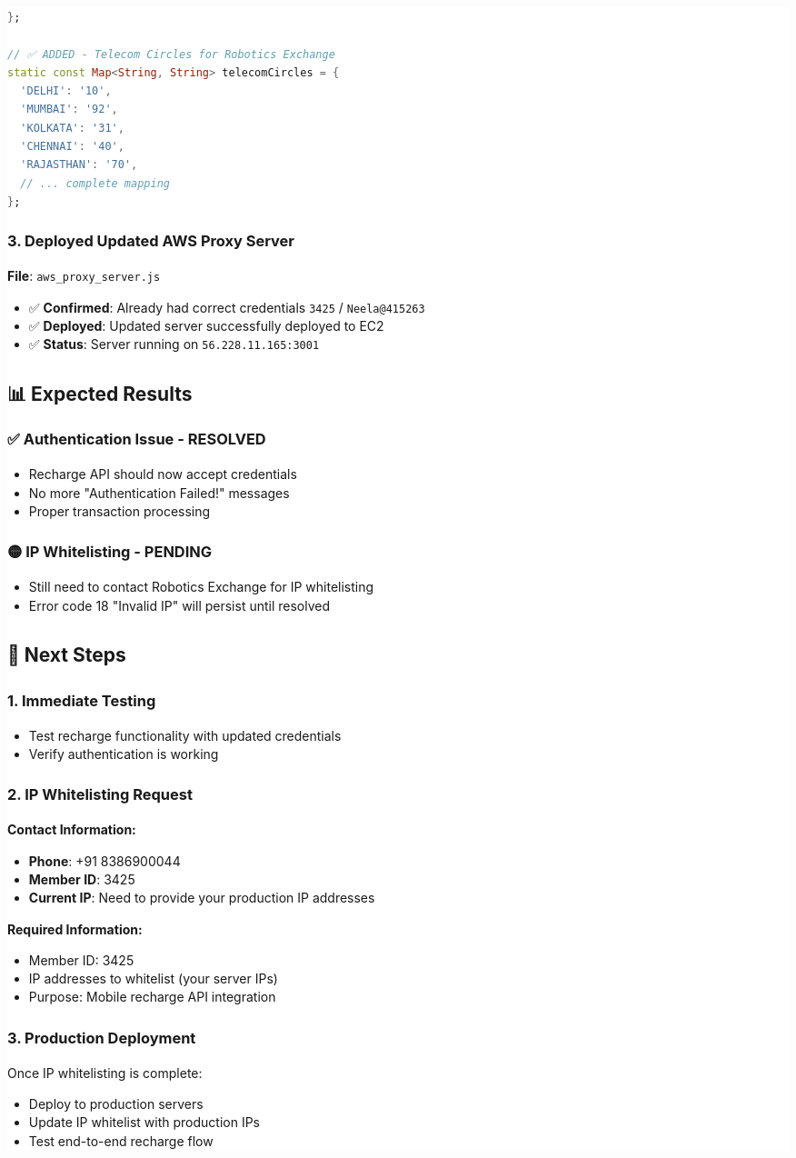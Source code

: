 ```dart
};

// ✅ ADDED - Telecom Circles for Robotics Exchange
static const Map<String, String> telecomCircles = {
  'DELHI': '10',
  'MUMBAI': '92',
  'KOLKATA': '31',
  'CHENNAI': '40',
  'RAJASTHAN': '70',
  // ... complete mapping
};
```

### 3. Deployed Updated AWS Proxy Server
**File**: `aws_proxy_server.js`
- ✅ **Confirmed**: Already had correct credentials `3425` / `Neela@415263`
- ✅ **Deployed**: Updated server successfully deployed to EC2
- ✅ **Status**: Server running on `56.228.11.165:3001`

## 📊 **Expected Results**

### ✅ **Authentication Issue - RESOLVED**
- Recharge API should now accept credentials
- No more "Authentication Failed!" messages
- Proper transaction processing

### 🟡 **IP Whitelisting - PENDING**
- Still need to contact Robotics Exchange for IP whitelisting
- Error code 18 "Invalid IP" will persist until resolved

## 🚀 **Next Steps**

### 1. **Immediate Testing**
- Test recharge functionality with updated credentials
- Verify authentication is working

### 2. **IP Whitelisting Request**
**Contact Information:**
- **Phone**: +91 8386900044
- **Member ID**: 3425
- **Current IP**: Need to provide your production IP addresses

**Required Information:**
- Member ID: 3425
- IP addresses to whitelist (your server IPs)
- Purpose: Mobile recharge API integration

### 3. **Production Deployment**
Once IP whitelisting is complete:
- Deploy to production servers
- Update IP whitelist with production IPs
- Test end-to-end recharge flow
